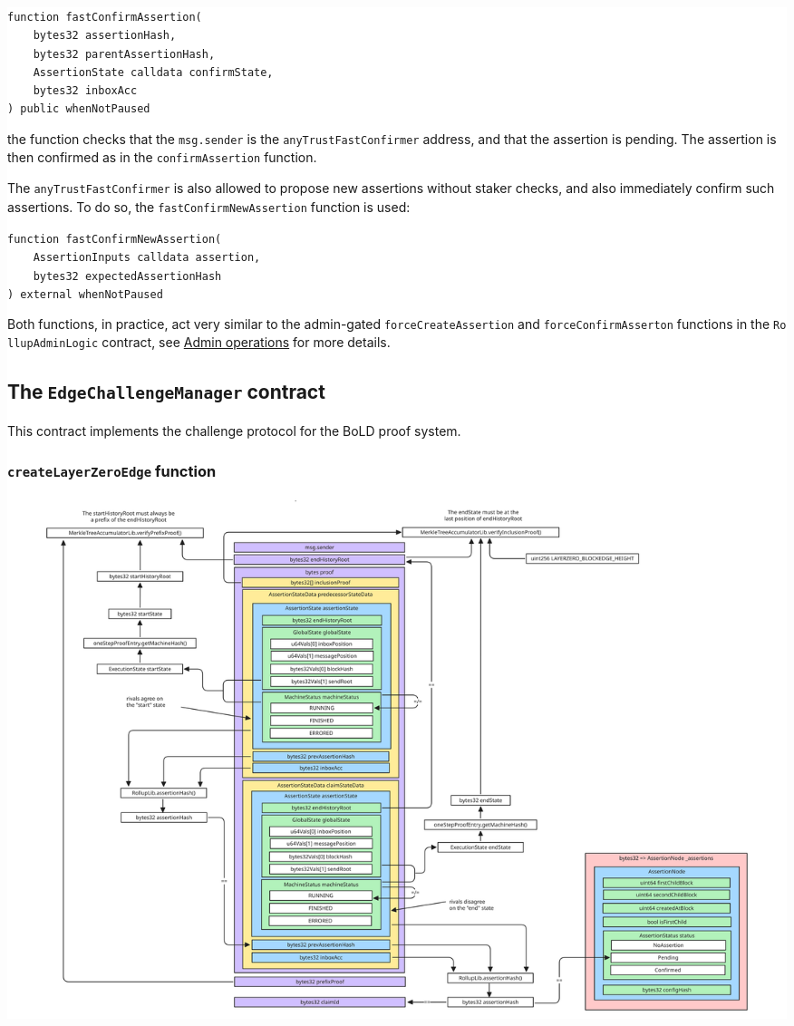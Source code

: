 ```solidity
function fastConfirmAssertion(
    bytes32 assertionHash,
    bytes32 parentAssertionHash,
    AssertionState calldata confirmState,
    bytes32 inboxAcc
) public whenNotPaused
```

the function checks that the `msg.sender` is the `anyTrustFastConfirmer` address, and that the assertion is pending. The assertion is then confirmed as in the `confirmAssertion` function.

The `anyTrustFastConfirmer` is also allowed to propose new assertions without staker checks, and also immediately confirm such assertions. To do so, the `fastConfirmNewAssertion` function is used:

```solidity
function fastConfirmNewAssertion(
    AssertionInputs calldata assertion,
    bytes32 expectedAssertionHash
) external whenNotPaused
```

Both functions, in practice, act very similar to the admin-gated `forceCreateAssertion` and `forceConfirmAsserton` functions in the `RollupAdminLogic` contract, see [Admin operations](./admin_ops.md) for more details.

## The `EdgeChallengeManager` contract

This contract implements the challenge protocol for the BoLD proof system.

### `createLayerZeroEdge` function

<figure>
    <img src="../../static/assets/layerzeroblock.svg" alt="Layer zero block">